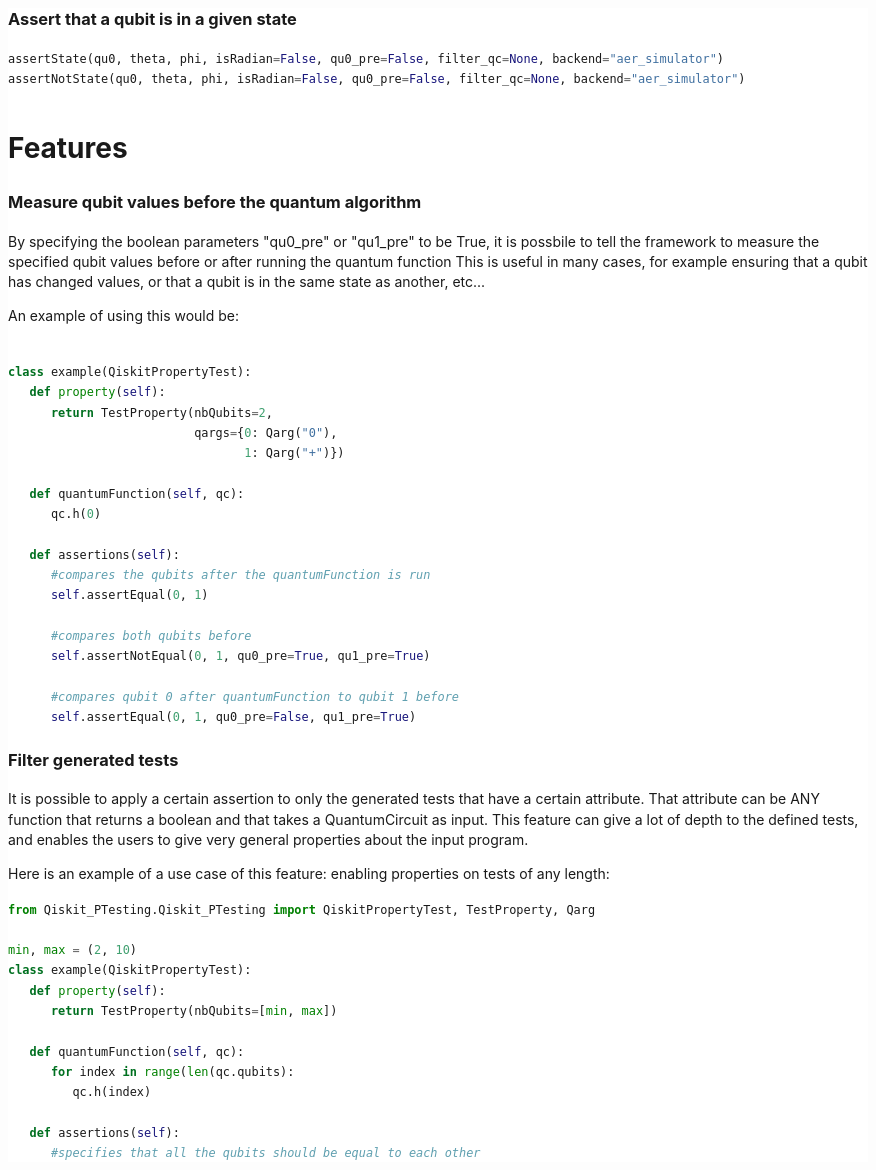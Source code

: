 ### Assert that a qubit is in a given state
```python
assertState(qu0, theta, phi, isRadian=False, qu0_pre=False, filter_qc=None, backend="aer_simulator")
assertNotState(qu0, theta, phi, isRadian=False, qu0_pre=False, filter_qc=None, backend="aer_simulator")
```


# Features

### Measure qubit values before the quantum algorithm

   By specifying the boolean parameters "qu0\_pre" or "qu1\_pre" to be True, it is possbile to tell the framework to measure the specified qubit values before or after running the quantum function
   This is useful in many cases, for example ensuring that a qubit has changed values, or that a qubit is in the same state as another, etc...

   An example of using this would be:

```python

class example(QiskitPropertyTest):
   def property(self):
      return TestProperty(nbQubits=2,
                          qargs={0: Qarg("0"),
                                 1: Qarg("+")})

   def quantumFunction(self, qc):
      qc.h(0)

   def assertions(self):
      #compares the qubits after the quantumFunction is run
      self.assertEqual(0, 1)

      #compares both qubits before
      self.assertNotEqual(0, 1, qu0_pre=True, qu1_pre=True)

      #compares qubit 0 after quantumFunction to qubit 1 before
      self.assertEqual(0, 1, qu0_pre=False, qu1_pre=True)
```

### Filter generated tests

   It is possible to apply a certain assertion to only the generated tests that have a certain attribute.
   That attribute can be ANY function that returns a boolean and that takes a QuantumCircuit as input.
   This feature can give a lot of depth to the defined tests, and enables the users to give very general properties about the input program.

   Here is an example of a use case of this feature: enabling properties on tests of any length:
```python
from Qiskit_PTesting.Qiskit_PTesting import QiskitPropertyTest, TestProperty, Qarg

min, max = (2, 10)
class example(QiskitPropertyTest):
   def property(self):
      return TestProperty(nbQubits=[min, max])

   def quantumFunction(self, qc):
      for index in range(len(qc.qubits):
         qc.h(index)

   def assertions(self):
      #specifies that all the qubits should be equal to each other
```